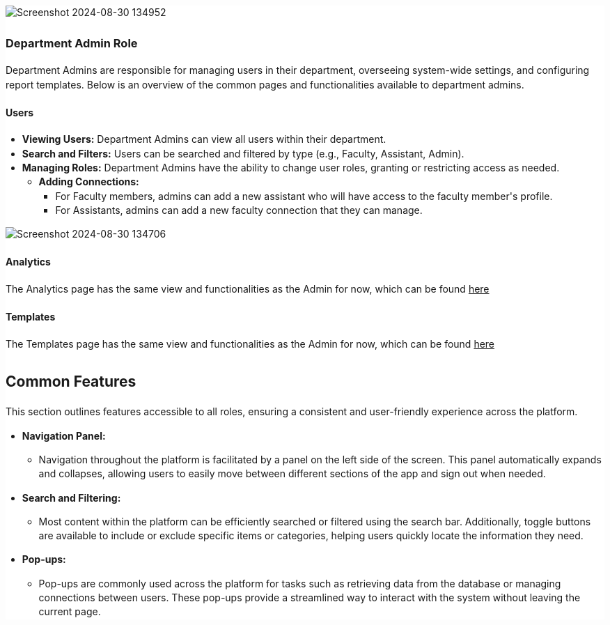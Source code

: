 ![Screenshot 2024-08-30 134952](https://github.com/user-attachments/assets/f04ac4dc-18f1-4e15-8bf2-cc8d85b310ed)

### Department Admin Role

Department Admins are responsible for managing users in their department, overseeing system-wide settings, and configuring report templates. Below is an overview of the common pages and functionalities available to department admins.

#### Users

- **Viewing Users:** Department Admins can view all users within their department.
- **Search and Filters:** Users can be searched and filtered by type (e.g., Faculty, Assistant, Admin).
- **Managing Roles:** Department Admins have the ability to change user roles, granting or restricting access as needed.
  - **Adding Connections:**
    - For Faculty members, admins can add a new assistant who will have access to the faculty member's profile.
    - For Assistants, admins can add a new faculty connection that they can manage.
   
![Screenshot 2024-08-30 134706](https://github.com/user-attachments/assets/ee4931b8-9e8d-48c9-8178-67b425485108)


#### Analytics
The Analytics page has the same view and functionalities as the Admin for now, which can be found [here](#analytics)


#### Templates
The Templates page has the same view and functionalities as the Admin for now, which can be found [here](#templates)


## Common Features

This section outlines features accessible to all roles, ensuring a consistent and user-friendly experience across the platform.

- **Navigation Panel:** 
  - Navigation throughout the platform is facilitated by a panel on the left side of the screen. This panel automatically expands and collapses, allowing users to easily move between different sections of the app and sign out when needed.

- **Search and Filtering:**
  - Most content within the platform can be efficiently searched or filtered using the search bar. Additionally, toggle buttons are available to include or exclude specific items or categories, helping users quickly locate the information they need.

- **Pop-ups:**
  - Pop-ups are commonly used across the platform for tasks such as retrieving data from the database or managing connections between users. These pop-ups provide a streamlined way to interact with the system without leaving the current page.




